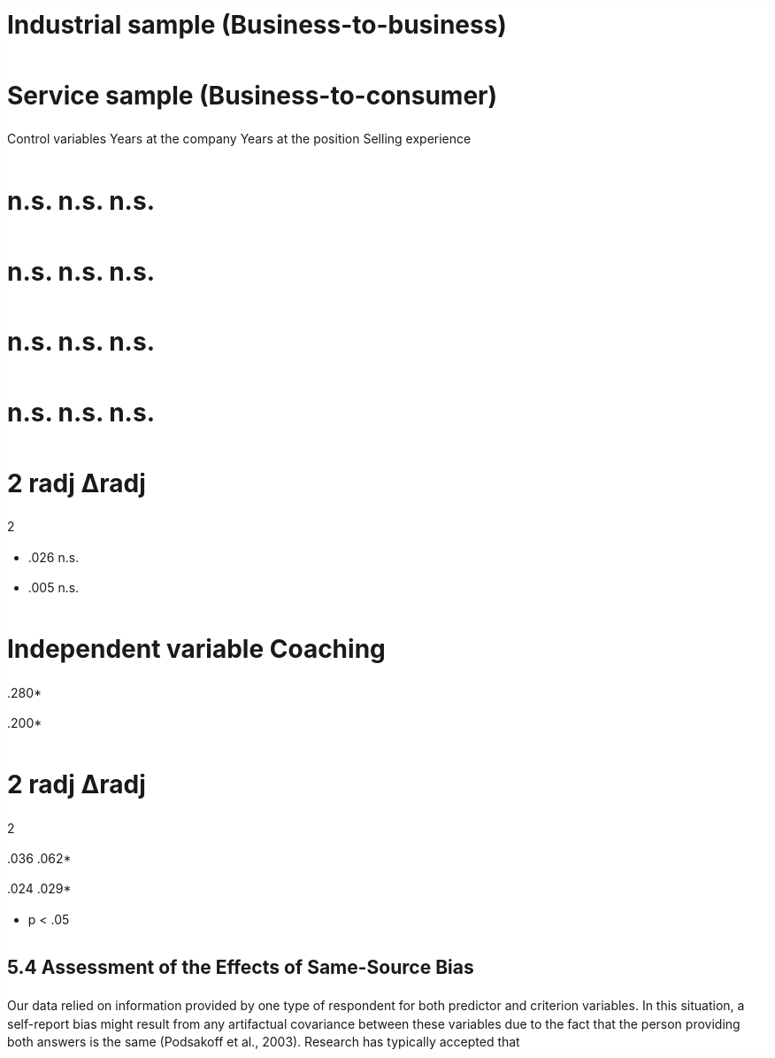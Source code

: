 # Industrial sample (Business-to-business)

# Service sample (Business-to-consumer)

Control variables Years at the company Years at the position Selling experience

# n.s. n.s. n.s.

# n.s. n.s. n.s.

# n.s. n.s. n.s.

# n.s. n.s. n.s.

# 2 radj ∆radj

2

- .026 n.s.

- .005 n.s.

# Independent variable Coaching

.280*

.200*

# 2 radj ∆radj

2

.036 .062*

.024 .029*

- p < .05

## 5.4 Assessment of the Effects of Same-Source Bias

Our data relied on information provided by one type of respondent for both predictor and criterion variables. In this situation, a self-report bias might result from any artifactual covariance between these variables due to the fact that the person providing both answers is the same (Podsakoff et al., 2003). Research has typically accepted that
